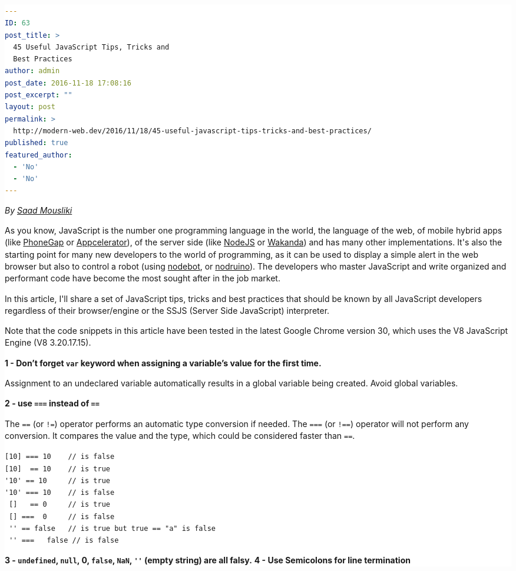 ```yaml
---
ID: 63
post_title: >
  45 Useful JavaScript Tips, Tricks and
  Best Practices
author: admin
post_date: 2016-11-18 17:08:16
post_excerpt: ""
layout: post
permalink: >
  http://modern-web.dev/2016/11/18/45-useful-javascript-tips-tricks-and-best-practices/
published: true
featured_author:
  - 'No'
  - 'No'
---
```

<em>By <a href="/authors/saad-mousliki">Saad Mousliki</a></em>

As you know, JavaScript is the number one programming language in the world, the language of the web, of mobile hybrid apps (like <a href="http://phonegap.com/">PhoneGap</a> or <a href="http://www.appcelerator.com/">Appcelerator</a>), of the server side (like <a href="http://nodejs.org">NodeJS</a> or <a href="http://wakanda.org">Wakanda</a>) and has many other implementations. It's also the starting point for many new developers to the world of programming, as it can be used to display a simple alert in the web browser but also to control a robot (using <a href="http://nodebots.io/">nodebot</a>, or <a href="http://semu.github.io/noduino/">nodruino</a>). The developers who master JavaScript and write organized and performant code have become the most sought after in the job market.

In this article, I'll share a set of JavaScript tips, tricks and best practices that should be known by all JavaScript developers regardless of their browser/engine or the SSJS (Server Side JavaScript) interpreter.

Note that the code snippets in this article have been tested in the latest Google Chrome version 30, which uses the V8 JavaScript Engine (V8 3.20.17.15).

<strong>1 - Don’t forget <code>var</code> keyword when assigning a variable’s value for the first time.</strong>

Assignment to an undeclared variable automatically results in a global variable being created. Avoid global variables.

<strong>2 - use <code>===</code> instead of <code>==</code></strong>

The <code>==</code> (or <code>!=</code>) operator performs an automatic type conversion if needed. The <code>===</code> (or <code>!==</code>) operator will not perform any conversion. It compares the value and the type, which could be considered faster than <code>==</code>.
<pre><code>[10] === 10    // is false
[10]  == 10    // is true
'10' == 10     // is true
'10' === 10    // is false
 []   == 0     // is true
 [] ===  0     // is false
 '' == false   // is true but true == "a" is false
 '' ===   false // is false </code></pre>
<strong>3 - <code>undefined</code>, <code>null</code>, 0, <code>false</code>, <code>NaN</code>, <code>''</code> (empty string) are all falsy.</strong>
<strong>4 - Use Semicolons for line termination</strong>
